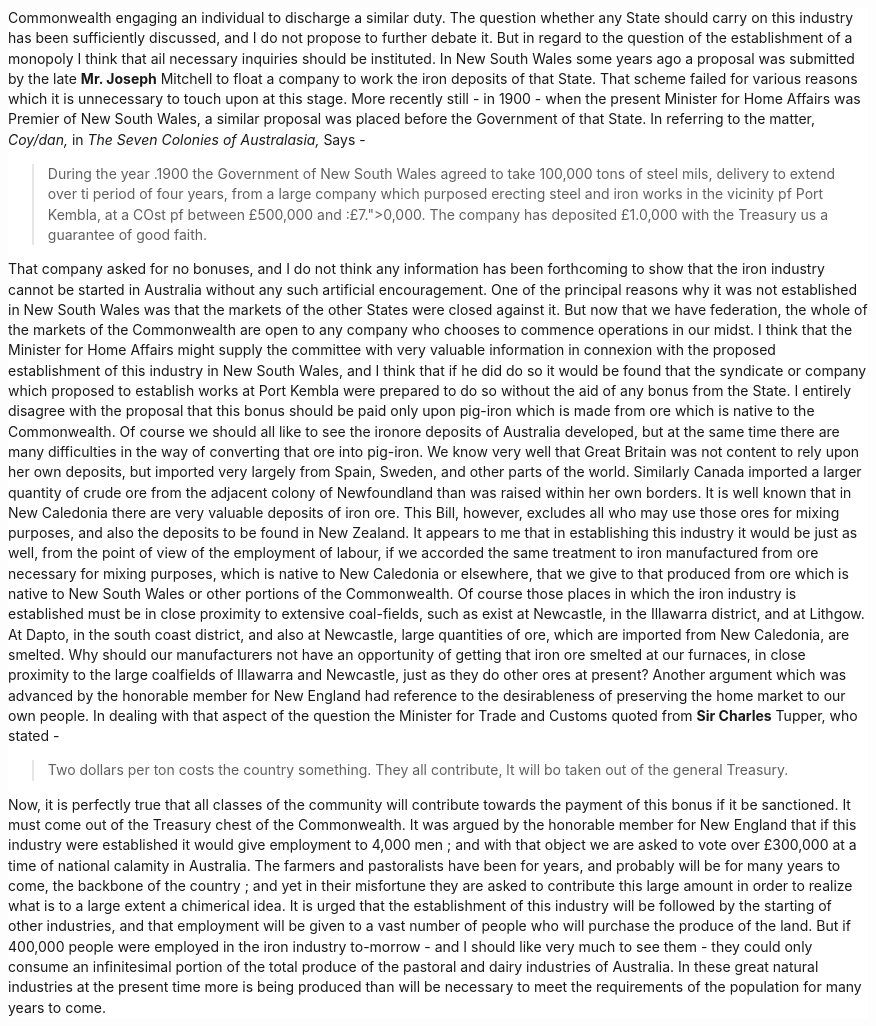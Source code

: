 Commonwealth engaging an individual to discharge a similar duty. The question whether any State should carry on this industry has been sufficiently discussed, and I do not propose to further debate it. But in regard to the question of the establishment of a monopoly I think that ail necessary inquiries should be instituted. In New South Wales some years ago a proposal was submitted by the late  **Mr. Joseph**  Mitchell to float a company to work the iron deposits of that State. That scheme failed for various reasons which it is unnecessary to touch upon at this stage. More recently still - in 1900 - when the present Minister for Home Affairs was Premier of New South Wales, a similar proposal was placed before the Government of that State. In referring to the matter,  *Coy/dan,*  in  *The Seven Colonies of Australasia,*  Says - 

  >During the year .1900 the Government of New South Wales agreed to take 100,000 tons of steel mils, delivery to extend over ti period of four years, from a large company which purposed erecting steel and iron works in the vicinity pf Port Kembla, at a COst pf between  £500,000  and :£7."&gt;0,000. The company has deposited £1.0,000 with the Treasury us a guarantee of good faith. 

That company asked for no bonuses, and I do not think any information has been forthcoming to show that the iron industry cannot be started in Australia without any such artificial encouragement. One of the principal reasons why it was not established in New South Wales was that the markets of the other States were closed against it. But now that we have federation, the whole of the markets of the Commonwealth are open to any company who chooses to commence operations in our midst. I think that the Minister for Home Affairs might supply the committee with very valuable information in connexion with the proposed establishment of this industry in New South Wales, and I think that if he did do so it would be found that the syndicate or company which proposed to establish works at Port Kembla were prepared to do so without the aid of any bonus from the State. I entirely disagree with the proposal that this bonus should be paid only upon pig-iron which is made from ore which is native to the Commonwealth. Of course we should all like to see the ironore deposits of Australia developed, but at the same time there are many difficulties in the way of converting that ore into pig-iron. We know very well that Great Britain was not content to rely upon her own deposits, but imported very largely from Spain, Sweden, and other parts of the world. Similarly Canada imported a larger quantity of crude ore from the adjacent colony of Newfoundland than was raised within her own borders. It is well known that in New Caledonia there are very valuable deposits of  iron  ore. This Bill, however, excludes all who may use those ores for mixing purposes, and also the deposits to be found in New Zealand. It appears to me that in establishing this industry it would be just as well, from the point of view of the employment of labour, if we accorded the same treatment to iron manufactured from ore necessary for mixing purposes, which is native to New Caledonia or elsewhere, that we give to that produced from ore which is native to New South Wales or other portions of the Commonwealth. Of course those places in which the iron industry is established must be in close proximity to extensive coal-fields, such as exist at Newcastle, in the Illawarra district, and at Lithgow. At Dapto, in the south coast district, and also at Newcastle, large quantities of ore, which are imported from New Caledonia, are smelted. Why should our manufacturers not have an opportunity of getting that iron ore smelted at our furnaces, in close proximity to the large coalfields of Illawarra and Newcastle, just as they do other ores at present? Another argument which was advanced by the honorable member for New England had reference to the desirableness of preserving the home market to our own people. In dealing with that aspect of the question the Minister for Trade and Customs quoted from  **Sir Charles**  Tupper, who stated - 

  >Two dollars per ton costs the country something. They all contribute, lt will bo taken out of the general Treasury. 

Now, it is perfectly true that all classes of the community will contribute towards the payment of this bonus if it be sanctioned. It must come out of the Treasury chest of the Commonwealth. It was argued by the honorable member for New England that if this industry were established it would give employment to 4,000 men ; and with that object we are asked to vote over £300,000 at a time of national calamity in Australia. The farmers and pastoralists have been for years, and probably will be for many years to come, the backbone of the country ; and yet in their misfortune they are asked to contribute this large amount in order to realize what is to a large extent a chimerical idea. It is urged that the establishment of this industry will be followed by the starting of other industries, and that employment will be given to a vast number of people who will purchase the produce of the land. But if 400,000 people were employed in the iron industry to-morrow - and I should like very much to see them - they could only consume an infinitesimal portion of the total produce of the pastoral and dairy industries of Australia. In these great natural industries at the present time more is being produced than will be necessary to meet the requirements of the population for many years to come. 
